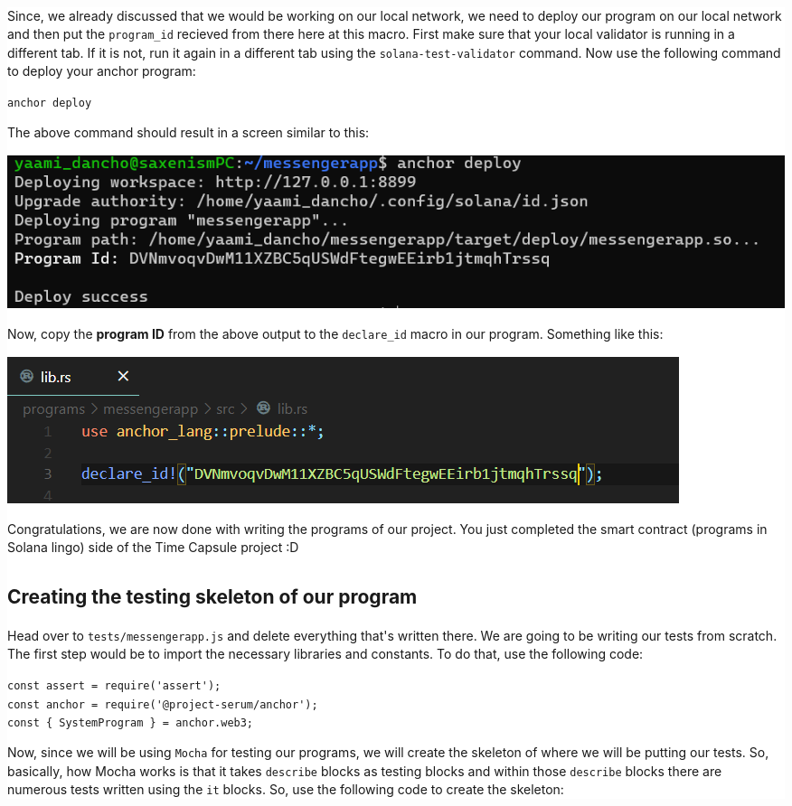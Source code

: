 Since, we already discussed that we would be working on our local network, we need to deploy our program on our local network and then put the `program_id` recieved from there here at this macro. First make sure that your local validator is running in a different tab. If it is not, run it again in a different tab using the `solana-test-validator` command. Now use the following command to deploy your anchor program:

```
anchor deploy
```

The above command should result in a screen similar to this:

![](learn_src/learn_assets/17.png)

Now, copy the **program ID** from the above output to the `declare_id` macro in our program. Something like this:

![](learn_src/learn_assets/18.png)

Congratulations, we are now done with writing the programs of our project. You just completed the smart contract (programs in Solana lingo) side of the Time Capsule project :D

## Creating the testing skeleton of our program

Head over to `tests/messengerapp.js` and delete everything that's written there. We are going to be writing our tests from scratch. The first step would be to import the necessary libraries and constants. To do that, use the following code:

```
const assert = require('assert');
const anchor = require('@project-serum/anchor');
const { SystemProgram } = anchor.web3;
```

Now, since we will be using `Mocha` for testing our programs, we will create the skeleton of where we will be putting our tests. So, basically, how Mocha works is that it takes `describe` blocks as testing blocks and within those `describe` blocks there are numerous tests written using the `it` blocks. So, use the following code to create the skeleton:
